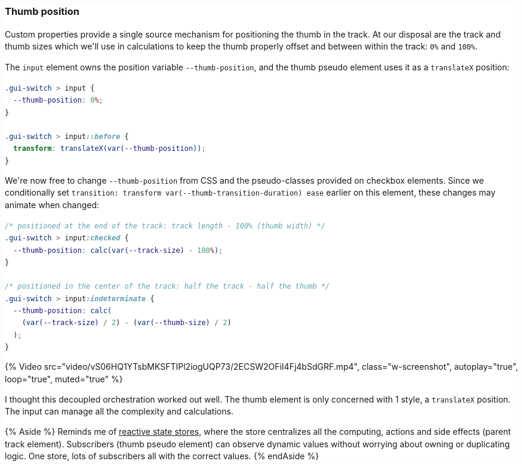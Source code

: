 ### Thumb position

Custom properties provide a single source mechanism for positioning the thumb in
the track. At our disposal are the track and thumb sizes which we'll use in
calculations to keep the thumb properly offset and between within the track:
`0%` and `100%`. 

The `input` element owns the position variable `--thumb-position`, and the thumb
pseudo element uses it as a `translateX` position:

```css
.gui-switch > input {
  --thumb-position: 0%;
}

.gui-switch > input::before {
  transform: translateX(var(--thumb-position));
}
```

We're now free to change `--thumb-position` from CSS and the pseudo-classes
provided on checkbox elements. Since we conditionally set `transition: transform
var(--thumb-transition-duration) ease` earlier on this element, these changes
may animate when changed:

```css
/* positioned at the end of the track: track length - 100% (thumb width) */
.gui-switch > input:checked {
  --thumb-position: calc(var(--track-size) - 100%);
}

/* positioned in the center of the track: half the track - half the thumb */
.gui-switch > input:indeterminate {
  --thumb-position: calc(
    (var(--track-size) / 2) - (var(--thumb-size) / 2)
  );
}
```

{% Video
  src="video/vS06HQ1YTsbMKSFTIPl2iogUQP73/2ECSW2OFiI4Fj4bSdGRF.mp4",
  class="w-screenshot",
  autoplay="true",
  loop="true",
  muted="true"
%}

I thought this decoupled orchestration worked out well. The thumb element is
only concerned with 1 style, a `translateX` position. The input can manage all
the complexity and calculations. 

{% Aside %} Reminds me of [reactive state
stores](https://css-tricks.com/build-a-state-management-system-with-vanilla-javascript/),
where the store centralizes all the computing, actions and side effects (parent
track element). Subscribers (thumb pseudo element) can observe dynamic values
without worrying about owning or duplicating logic. One store, lots of
subscribers all with the correct values. {% endAside %}
